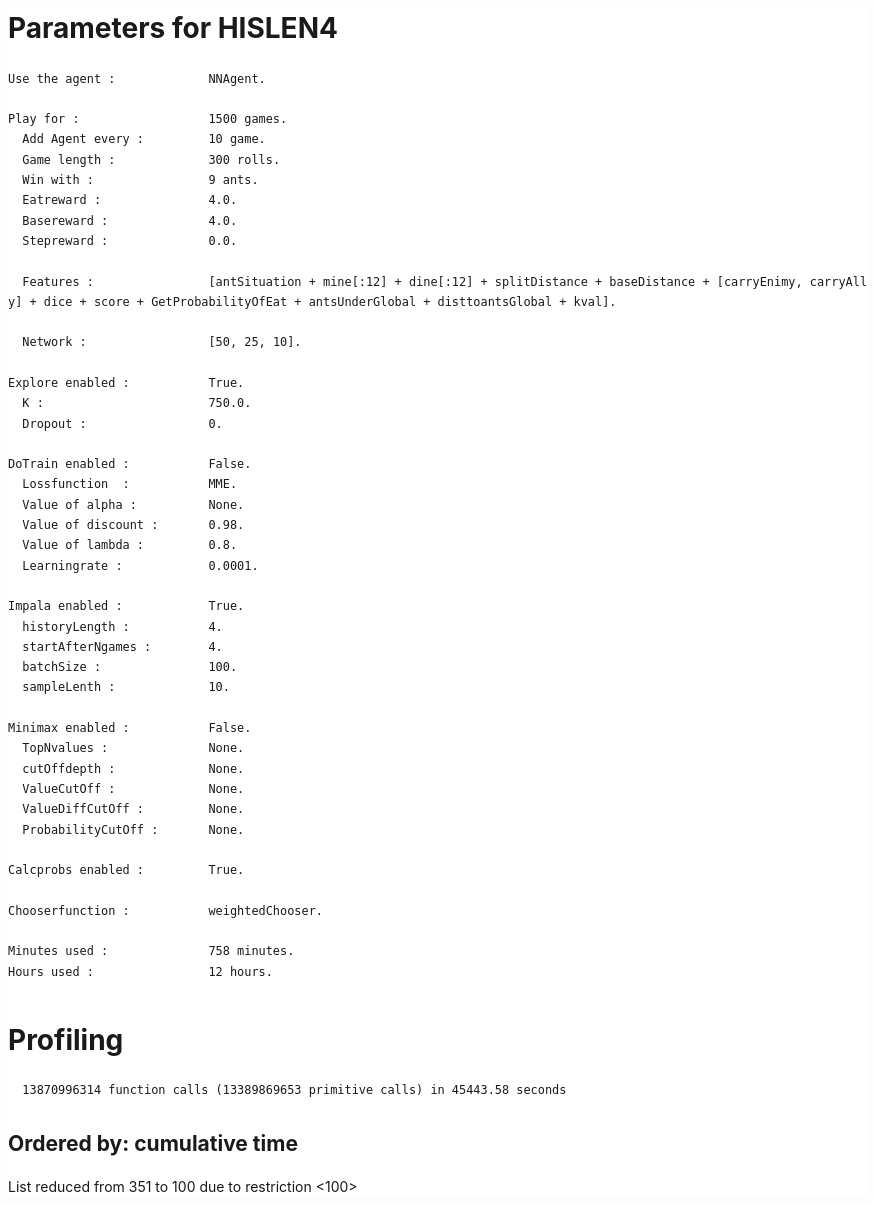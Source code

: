 # Parameters for HISLEN4

    Use the agent :             NNAgent.

    Play for :                  1500 games.
      Add Agent every :         10 game.
      Game length :             300 rolls.
      Win with :                9 ants.
      Eatreward :               4.0.
      Basereward :              4.0.
      Stepreward :              0.0.

      Features :                [antSituation + mine[:12] + dine[:12] + splitDistance + baseDistance + [carryEnimy, carryAlly] + dice + score + GetProbabilityOfEat + antsUnderGlobal + disttoantsGlobal + kval].

      Network :                 [50, 25, 10].

    Explore enabled :           True.
      K :                       750.0.
      Dropout :                 0.

    DoTrain enabled :           False.
      Lossfunction  :           MME.
      Value of alpha :          None.
      Value of discount :       0.98.
      Value of lambda :         0.8.
      Learningrate :            0.0001.

    Impala enabled :            True.
      historyLength :           4.
      startAfterNgames :        4.
      batchSize :               100.
      sampleLenth :             10.

    Minimax enabled :           False.
      TopNvalues :              None.
      cutOffdepth :             None.
      ValueCutOff :             None.
      ValueDiffCutOff :         None.
      ProbabilityCutOff :       None.

    Calcprobs enabled :         True.

    Chooserfunction :           weightedChooser.

    Minutes used :              758 minutes.
    Hours used :                12 hours.

# Profiling


      13870996314 function calls (13389869653 primitive calls) in 45443.58 seconds

##    Ordered by: cumulative time
   List reduced from 351 to 100 due to restriction <100>
